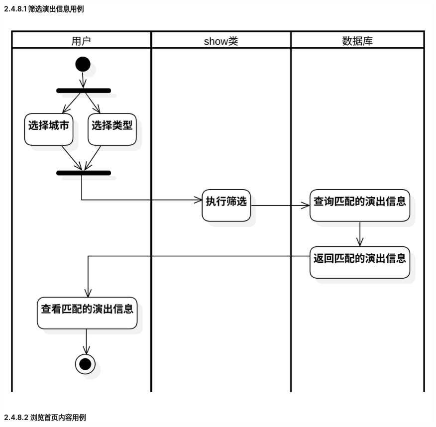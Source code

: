 #### 2.4.8.1 筛选演出信息用例

![Activity](pic/首页系统-svg/首页系统!活动-筛选演出用例!活动图-筛选演出_2.svg)

#### 2.4.8.2 浏览首页内容用例
